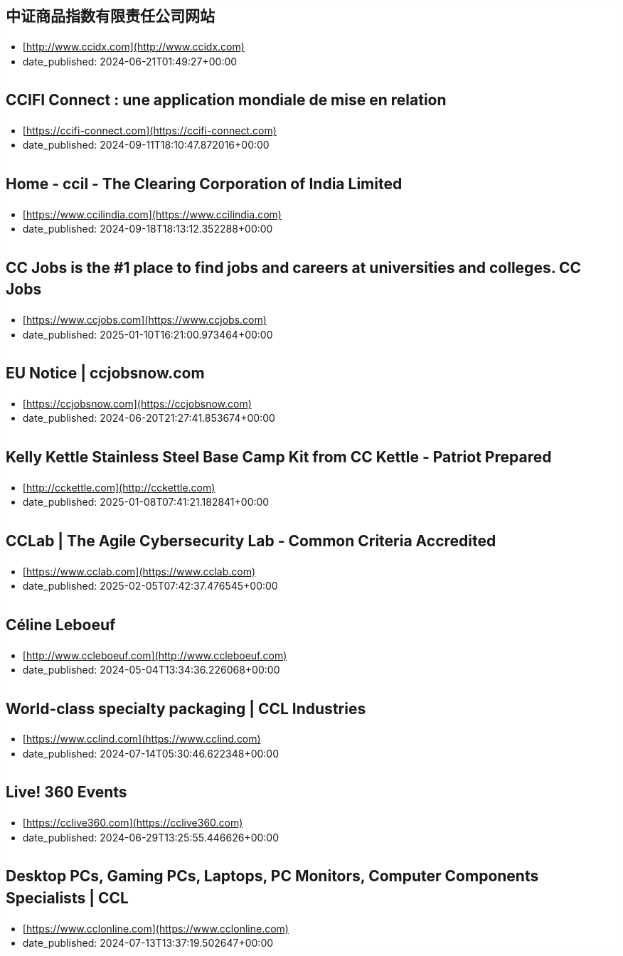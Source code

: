  ## 中证商品指数有限责任公司网站
 - [http://www.ccidx.com](http://www.ccidx.com)
 - date_published: 2024-06-21T01:49:27+00:00

 ## CCIFI Connect : une application mondiale de mise en relation
 - [https://ccifi-connect.com](https://ccifi-connect.com)
 - date_published: 2024-09-11T18:10:47.872016+00:00

 ## Home - ccil - The Clearing Corporation of India Limited
 - [https://www.ccilindia.com](https://www.ccilindia.com)
 - date_published: 2024-09-18T18:13:12.352288+00:00

 ## CC Jobs is the #1 place to find jobs and careers at universities and colleges. CC Jobs
 - [https://www.ccjobs.com](https://www.ccjobs.com)
 - date_published: 2025-01-10T16:21:00.973464+00:00

 ## EU Notice | ccjobsnow.com
 - [https://ccjobsnow.com](https://ccjobsnow.com)
 - date_published: 2024-06-20T21:27:41.853674+00:00

 ## Kelly Kettle Stainless Steel Base Camp Kit from CC Kettle - Patriot Prepared
 - [http://cckettle.com](http://cckettle.com)
 - date_published: 2025-01-08T07:41:21.182841+00:00

 ## CCLab | The Agile Cybersecurity Lab - Common Criteria Accredited
 - [https://www.cclab.com](https://www.cclab.com)
 - date_published: 2025-02-05T07:42:37.476545+00:00

 ## Céline Leboeuf
 - [http://www.ccleboeuf.com](http://www.ccleboeuf.com)
 - date_published: 2024-05-04T13:34:36.226068+00:00

 ## World-class specialty packaging | CCL Industries
 - [https://www.cclind.com](https://www.cclind.com)
 - date_published: 2024-07-14T05:30:46.622348+00:00

 ## Live! 360 Events
 - [https://cclive360.com](https://cclive360.com)
 - date_published: 2024-06-29T13:25:55.446626+00:00

 ## Desktop PCs, Gaming PCs, Laptops, PC Monitors, Computer Components Specialists | CCL
 - [https://www.cclonline.com](https://www.cclonline.com)
 - date_published: 2024-07-13T13:37:19.502647+00:00
